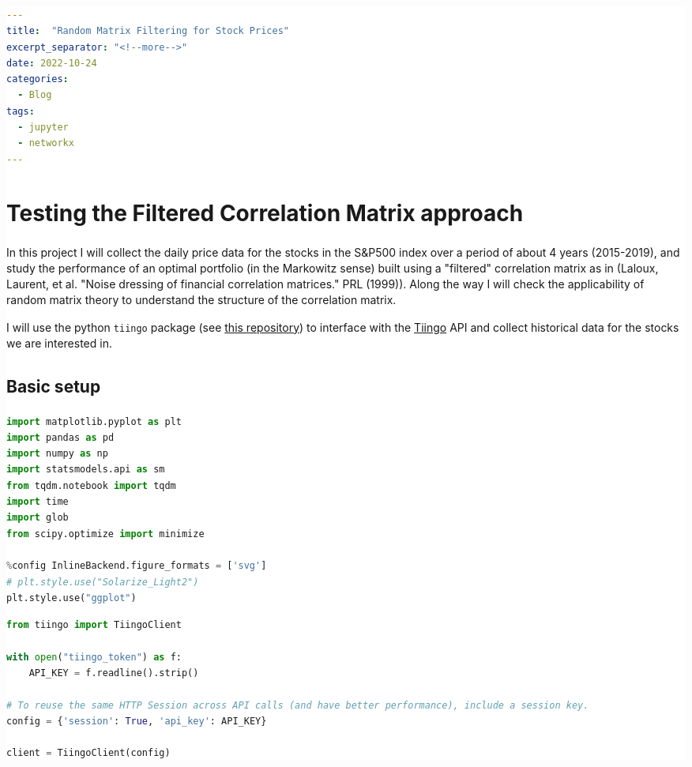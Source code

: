 ```yaml
---
title:  "Random Matrix Filtering for Stock Prices"
excerpt_separator: "<!--more-->"
date: 2022-10-24
categories:
  - Blog
tags:
  - jupyter 
  - networkx
---
```


# Testing the Filtered Correlation Matrix approach
In this project I will collect the daily price data for the stocks in the S&P500 index over a period of about 4 years (2015-2019), and study the performance of an optimal portfolio (in the Markowitz sense) built using a "filtered" correlation matrix as in (Laloux, Laurent, et al. "Noise dressing of financial correlation matrices." PRL (1999)). Along the way I will check the applicability of random matrix theory to understand the structure of the correlation matrix.

I will use the python `tiingo` package (see [this repository](https://github.com/hydrosquall/tiingo-python)) to interface with the [Tiingo](https://www.tiingo.com/) API and collect historical data for the stocks we are interested in.

## Basic setup


```python
import matplotlib.pyplot as plt
import pandas as pd
import numpy as np
import statsmodels.api as sm
from tqdm.notebook import tqdm
import time
import glob
from scipy.optimize import minimize

%config InlineBackend.figure_formats = ['svg']
# plt.style.use("Solarize_Light2")
plt.style.use("ggplot")
```

```python
from tiingo import TiingoClient

with open("tiingo_token") as f:
    API_KEY = f.readline().strip()

# To reuse the same HTTP Session across API calls (and have better performance), include a session key.
config = {'session': True, 'api_key': API_KEY}

client = TiingoClient(config)
```
